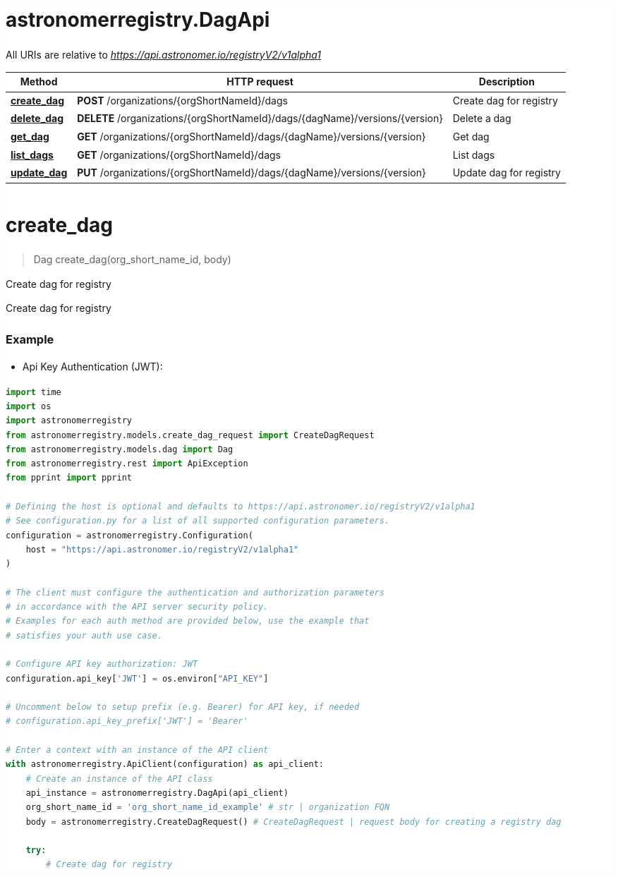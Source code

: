 # astronomerregistry.DagApi

All URIs are relative to *https://api.astronomer.io/registryV2/v1alpha1*

Method | HTTP request | Description
------------- | ------------- | -------------
[**create_dag**](DagApi.md#create_dag) | **POST** /organizations/{orgShortNameId}/dags | Create dag for registry
[**delete_dag**](DagApi.md#delete_dag) | **DELETE** /organizations/{orgShortNameId}/dags/{dagName}/versions/{version} | Delete a dag
[**get_dag**](DagApi.md#get_dag) | **GET** /organizations/{orgShortNameId}/dags/{dagName}/versions/{version} | Get dag
[**list_dags**](DagApi.md#list_dags) | **GET** /organizations/{orgShortNameId}/dags | List dags
[**update_dag**](DagApi.md#update_dag) | **PUT** /organizations/{orgShortNameId}/dags/{dagName}/versions/{version} | Update dag for registry


# **create_dag**
> Dag create_dag(org_short_name_id, body)

Create dag for registry

Create dag for registry

### Example

* Api Key Authentication (JWT):
```python
import time
import os
import astronomerregistry
from astronomerregistry.models.create_dag_request import CreateDagRequest
from astronomerregistry.models.dag import Dag
from astronomerregistry.rest import ApiException
from pprint import pprint

# Defining the host is optional and defaults to https://api.astronomer.io/registryV2/v1alpha1
# See configuration.py for a list of all supported configuration parameters.
configuration = astronomerregistry.Configuration(
    host = "https://api.astronomer.io/registryV2/v1alpha1"
)

# The client must configure the authentication and authorization parameters
# in accordance with the API server security policy.
# Examples for each auth method are provided below, use the example that
# satisfies your auth use case.

# Configure API key authorization: JWT
configuration.api_key['JWT'] = os.environ["API_KEY"]

# Uncomment below to setup prefix (e.g. Bearer) for API key, if needed
# configuration.api_key_prefix['JWT'] = 'Bearer'

# Enter a context with an instance of the API client
with astronomerregistry.ApiClient(configuration) as api_client:
    # Create an instance of the API class
    api_instance = astronomerregistry.DagApi(api_client)
    org_short_name_id = 'org_short_name_id_example' # str | organization FQN
    body = astronomerregistry.CreateDagRequest() # CreateDagRequest | request body for creating a registry dag

    try:
        # Create dag for registry
```
